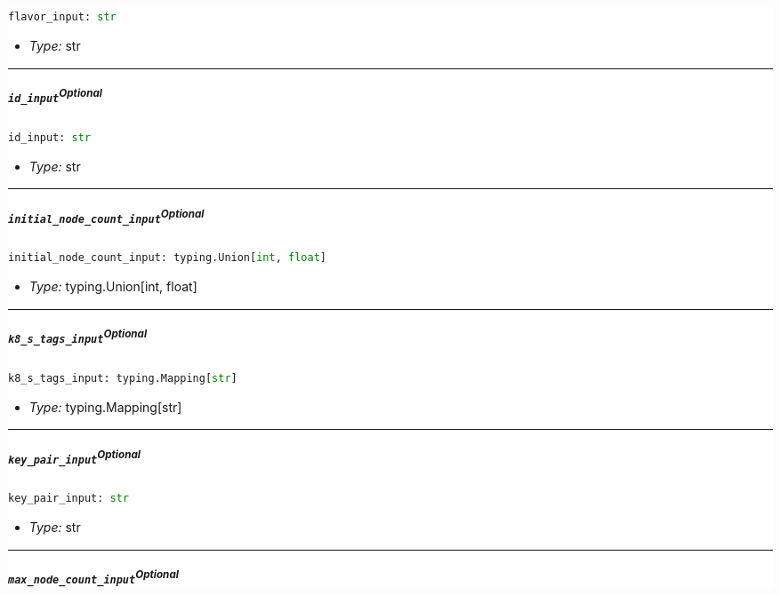 ```python
flavor_input: str
```

- *Type:* str

---

##### `id_input`<sup>Optional</sup> <a name="id_input" id="@cdktf/provider-opentelekomcloud.cceNodePoolV3.CceNodePoolV3.property.idInput"></a>

```python
id_input: str
```

- *Type:* str

---

##### `initial_node_count_input`<sup>Optional</sup> <a name="initial_node_count_input" id="@cdktf/provider-opentelekomcloud.cceNodePoolV3.CceNodePoolV3.property.initialNodeCountInput"></a>

```python
initial_node_count_input: typing.Union[int, float]
```

- *Type:* typing.Union[int, float]

---

##### `k8_s_tags_input`<sup>Optional</sup> <a name="k8_s_tags_input" id="@cdktf/provider-opentelekomcloud.cceNodePoolV3.CceNodePoolV3.property.k8STagsInput"></a>

```python
k8_s_tags_input: typing.Mapping[str]
```

- *Type:* typing.Mapping[str]

---

##### `key_pair_input`<sup>Optional</sup> <a name="key_pair_input" id="@cdktf/provider-opentelekomcloud.cceNodePoolV3.CceNodePoolV3.property.keyPairInput"></a>

```python
key_pair_input: str
```

- *Type:* str

---

##### `max_node_count_input`<sup>Optional</sup> <a name="max_node_count_input" id="@cdktf/provider-opentelekomcloud.cceNodePoolV3.CceNodePoolV3.property.maxNodeCountInput"></a>
